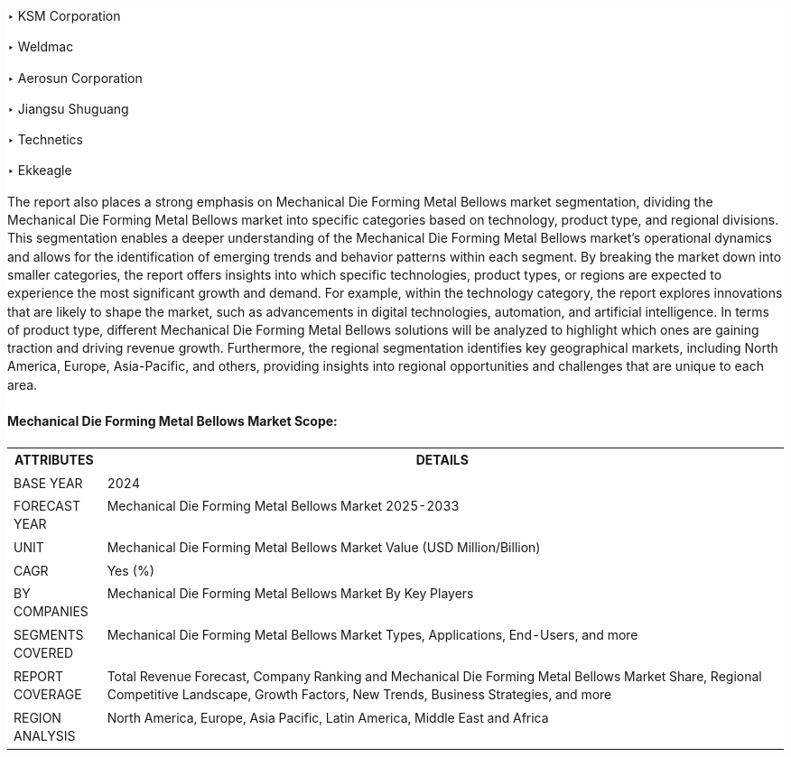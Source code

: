 ‣ KSM Corporation

‣ Weldmac

‣ Aerosun Corporation

‣ Jiangsu Shuguang

‣ Technetics

‣ Ekkeagle

The report also places a strong emphasis on Mechanical Die Forming Metal Bellows market segmentation, dividing the Mechanical Die Forming Metal Bellows market into specific categories based on technology, product type, and regional divisions. This segmentation enables a deeper understanding of the Mechanical Die Forming Metal Bellows market’s operational dynamics and allows for the identification of emerging trends and behavior patterns within each segment. By breaking the market down into smaller categories, the report offers insights into which specific technologies, product types, or regions are expected to experience the most significant growth and demand. For example, within the technology category, the report explores innovations that are likely to shape the market, such as advancements in digital technologies, automation, and artificial intelligence. In terms of product type, different Mechanical Die Forming Metal Bellows solutions will be analyzed to highlight which ones are gaining traction and driving revenue growth. Furthermore, the regional segmentation identifies key geographical markets, including North America, Europe, Asia-Pacific, and others, providing insights into regional opportunities and challenges that are unique to each area.

<h4>Mechanical Die Forming Metal Bellows Market Scope:</h4>
<table>
<tr>
<th>ATTRIBUTES</th>
<th>DETAILS</th>
</tr>
<tr>
<td>BASE YEAR</td>
<td>2024</td>
</tr>
<tr>
<td>FORECAST YEAR</td>
<td>Mechanical Die Forming Metal Bellows Market 2025-2033</td>
</tr>
<tr>
<td>UNIT</td>
<td>Mechanical Die Forming Metal Bellows Market Value (USD Million/Billion)</td>
<tr>
<td>CAGR</td>
<td>Yes (%)</td>
</tr>
</tr>
<tr>
<td>BY COMPANIES</td>
<td>Mechanical Die Forming Metal Bellows Market By Key Players</td>
</tr>
<tr>
<td>SEGMENTS COVERED</td>
<td>Mechanical Die Forming Metal Bellows Market Types, Applications, End-Users, and more</td>
</tr>
<tr>
<td>REPORT COVERAGE</td>
<td>Total Revenue Forecast, Company Ranking and Mechanical Die Forming Metal Bellows Market Share, Regional Competitive Landscape, Growth Factors, New Trends, Business Strategies, and more</td>
</tr>
<tr>
<td>REGION ANALYSIS</td>
<td>North America, Europe, Asia Pacific, Latin America, Middle East and Africa</td>
</tr>
</table>
